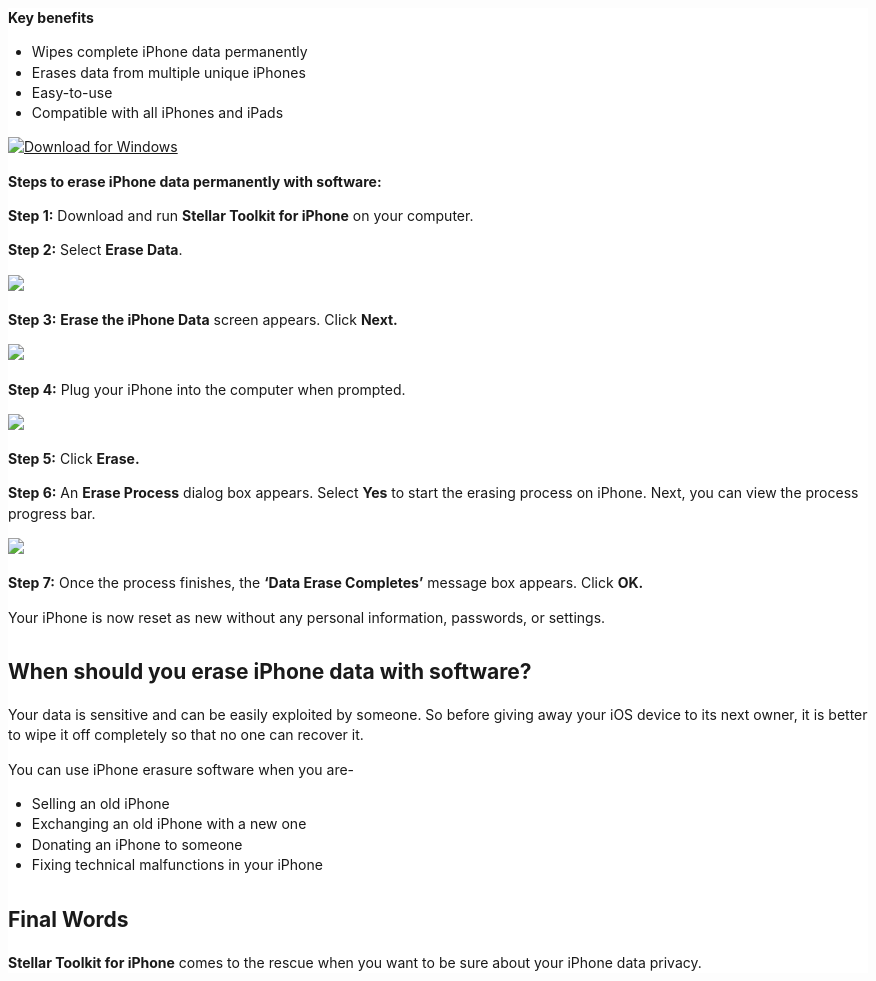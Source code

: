 **Key benefits**

- Wipes complete iPhone data permanently
- Erases data from multiple unique iPhones
- Easy-to-use
- Compatible with all iPhones and iPads

[![Download for Windows](https://cdn-cmlep.nitrocdn.com/DLSjJVyzoVcUgUSBlgyEUoGMDKLbWXQr/assets/images/optimized/rev-8b4e845/www.stellarinfo.com/image/catalog/buy_icon/EN.png)](https://tools.techidaily.com/stellardata-recovery/data-recovery-ios/)

**Steps to erase iPhone data permanently with software:**

**Step 1:** Download and run **Stellar Toolkit for iPhone** on your computer.

**Step 2:** Select **Erase Data**.

![](https://cdn-cmlep.nitrocdn.com/DLSjJVyzoVcUgUSBlgyEUoGMDKLbWXQr/assets/images/optimized/rev-8b4e845/www.stellarinfo.com/blog/wp-content/uploads/2023/05/stellar-iphone-cleaner.jpg)

**Step 3:** **Erase the iPhone Data** screen appears. Click **Next.**

![](https://cdn-cmlep.nitrocdn.com/DLSjJVyzoVcUgUSBlgyEUoGMDKLbWXQr/assets/images/optimized/rev-8b4e845/www.stellarinfo.com/blog/wp-content/uploads/2023/05/Stellar-Toolkit-for-iPhone-Erase-Data-Interface-1.jpg)

**Step 4:** Plug your iPhone into the computer when prompted.

![](https://cdn-cmlep.nitrocdn.com/DLSjJVyzoVcUgUSBlgyEUoGMDKLbWXQr/assets/images/optimized/rev-8b4e845/www.stellarinfo.com/blog/wp-content/uploads/2023/05/Stellar-Toolkit-for-iPhone-Erase-Data-Select-Device-1.jpg)

**Step 5:** Click **Erase.**

**Step 6:** An **Erase Process** dialog box appears. Select **Yes** to start the erasing process on iPhone. Next, you can view the process progress bar.

![](https://cdn-cmlep.nitrocdn.com/DLSjJVyzoVcUgUSBlgyEUoGMDKLbWXQr/assets/images/optimized/rev-8b4e845/www.stellarinfo.com/blog/wp-content/uploads/2023/05/Stellar-Toolkit-for-iPhone-Erase-Data-option-after-Activation-1.jpg)

**Step 7:** Once the process finishes, the **‘Data Erase Completes’** message box appears. Click **OK.**

Your iPhone is now reset as new without any personal information, passwords, or settings.

## **When should you erase iPhone data with software?**

Your data is sensitive and can be easily exploited by someone. So before giving away your iOS device to its next owner, it is better to wipe it off completely so that no one can recover it.

You can use iPhone erasure software when you are-

- Selling an old iPhone
- Exchanging an old iPhone with a new one
- Donating an iPhone to someone
- Fixing technical malfunctions in your iPhone

## **Final Words**

**Stellar Toolkit for iPhone** comes to the rescue when you want to be sure about your iPhone data privacy.
